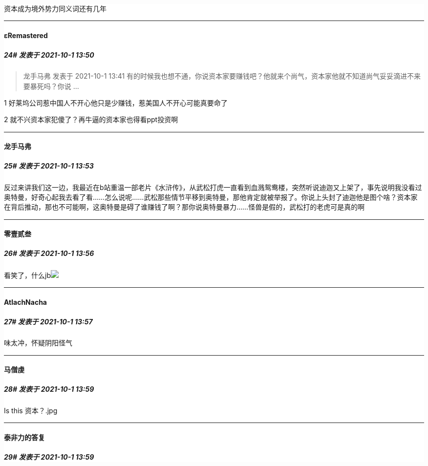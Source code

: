 
资本成为境外势力同义词还有几年


*****

####  εRemastered  
##### 24#       发表于 2021-10-1 13:50


<blockquote>龙手马弗 发表于 2021-10-1 13:41
有的时候我也想不通，你说资本家要赚钱吧？他就来个尚气，资本家他就不知道尚气妥妥滴进不来要暴死吗？你说 ...</blockquote>
1 好莱坞公司惹中国人不开心他只是少赚钱，惹美国人不开心可能真要命了


2 就不兴资本家犯傻了？再牛逼的资本家也得看ppt投资啊


*****

####  龙手马弗  
##### 25#       发表于 2021-10-1 13:53


反过来讲我们这一边，我最近在b站重温一部老片《水浒传》，从武松打虎一直看到血溅鸳鸯楼，突然听说迪迦又上架了，事先说明我没看过奥特曼，好奇心起我去看了看……怎么说呢……武松那些情节平移到奥特曼，那他肯定就被举报了。你说上头封了迪迦他是图个啥？资本家在背后推动，那也不可能啊，这奥特曼是碍了谁赚钱了啊？那你说奥特曼暴力……怪兽是假的，武松打的老虎可是真的啊


*****

####  零壹贰叁  
##### 26#       发表于 2021-10-1 13:56


看笑了，什么jb<img src="https://static.saraba1st.com/image/smiley/face2017/067.png" referrerpolicy="no-referrer">


*****

####  AtlachNacha  
##### 27#       发表于 2021-10-1 13:57


味太冲，怀疑阴阳怪气


*****

####  马僧虔  
##### 28#       发表于 2021-10-1 13:59


Is this 资本？.jpg


*****

####  泰非力的答复  
##### 29#       发表于 2021-10-1 13:59

